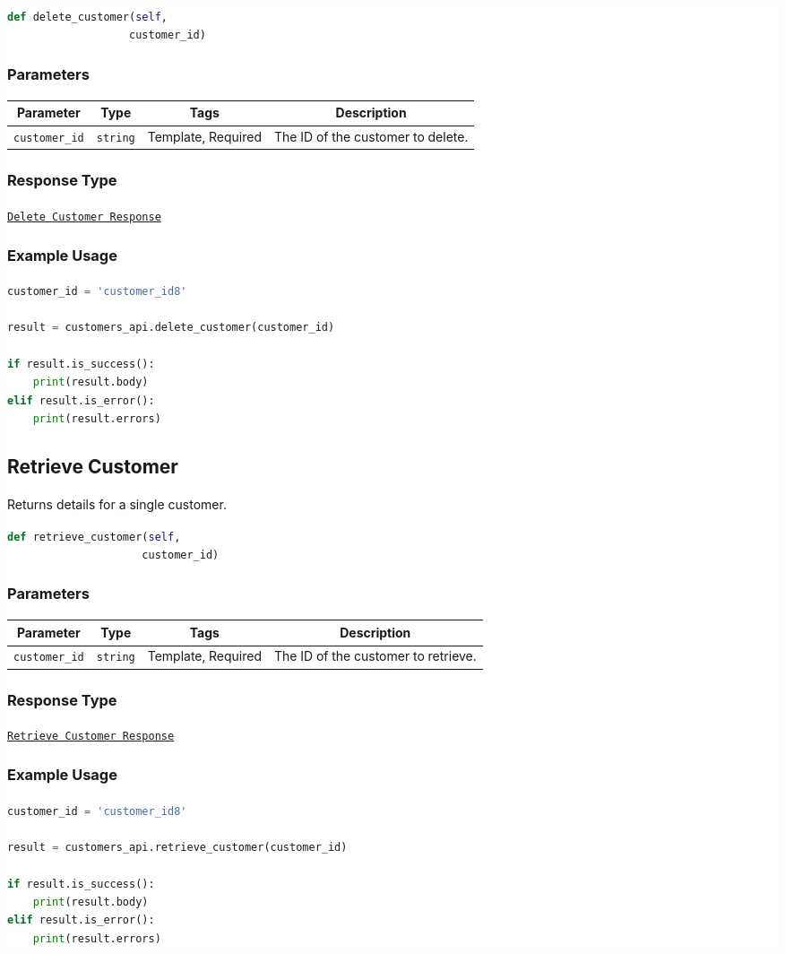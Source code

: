 ```python
def delete_customer(self,
                   customer_id)
```

### Parameters

| Parameter | Type | Tags | Description |
|  --- | --- | --- | --- |
| `customer_id` | `string` | Template, Required | The ID of the customer to delete. |

### Response Type

[`Delete Customer Response`](/doc/models/delete-customer-response.md)

### Example Usage

```python
customer_id = 'customer_id8'

result = customers_api.delete_customer(customer_id)

if result.is_success():
    print(result.body)
elif result.is_error():
    print(result.errors)
```

## Retrieve Customer

Returns details for a single customer.

```python
def retrieve_customer(self,
                     customer_id)
```

### Parameters

| Parameter | Type | Tags | Description |
|  --- | --- | --- | --- |
| `customer_id` | `string` | Template, Required | The ID of the customer to retrieve. |

### Response Type

[`Retrieve Customer Response`](/doc/models/retrieve-customer-response.md)

### Example Usage

```python
customer_id = 'customer_id8'

result = customers_api.retrieve_customer(customer_id)

if result.is_success():
    print(result.body)
elif result.is_error():
    print(result.errors)
```
